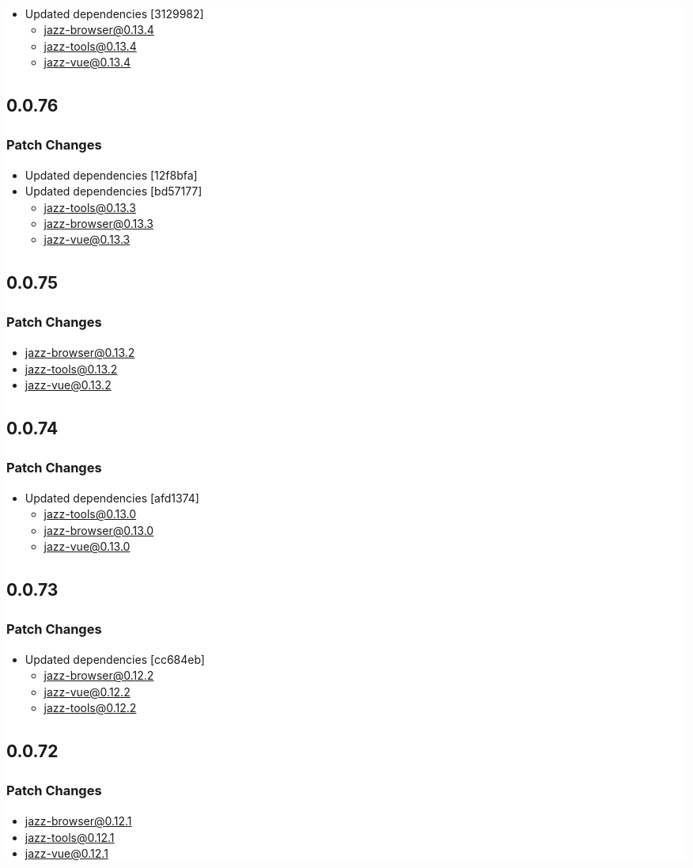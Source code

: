 - Updated dependencies [3129982]
  - jazz-browser@0.13.4
  - jazz-tools@0.13.4
  - jazz-vue@0.13.4

## 0.0.76

### Patch Changes

- Updated dependencies [12f8bfa]
- Updated dependencies [bd57177]
  - jazz-tools@0.13.3
  - jazz-browser@0.13.3
  - jazz-vue@0.13.3

## 0.0.75

### Patch Changes

- jazz-browser@0.13.2
- jazz-tools@0.13.2
- jazz-vue@0.13.2

## 0.0.74

### Patch Changes

- Updated dependencies [afd1374]
  - jazz-tools@0.13.0
  - jazz-browser@0.13.0
  - jazz-vue@0.13.0

## 0.0.73

### Patch Changes

- Updated dependencies [cc684eb]
  - jazz-browser@0.12.2
  - jazz-vue@0.12.2
  - jazz-tools@0.12.2

## 0.0.72

### Patch Changes

- jazz-browser@0.12.1
- jazz-tools@0.12.1
- jazz-vue@0.12.1
